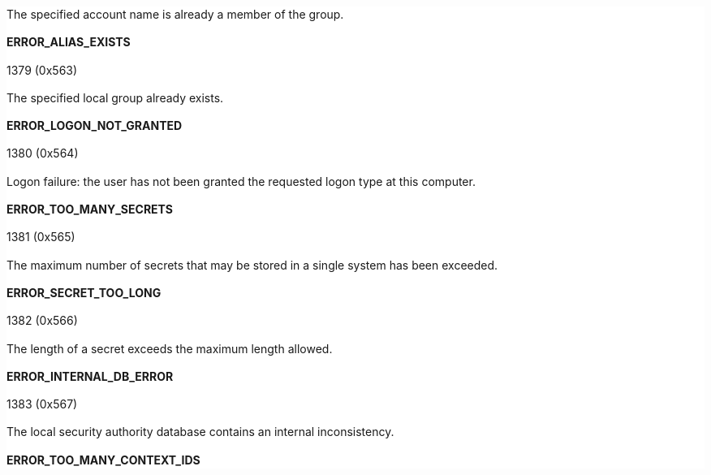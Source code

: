 
The specified account name is already a member of the group.


   

<span id="ERROR_ALIAS_EXISTS"></span><span id="error_alias_exists"></span>**ERROR\_ALIAS\_EXISTS**
   

1379 (0x563)
 



The specified local group already exists.


   

<span id="ERROR_LOGON_NOT_GRANTED"></span><span id="error_logon_not_granted"></span>**ERROR\_LOGON\_NOT\_GRANTED**
   

1380 (0x564)
 



Logon failure: the user has not been granted the requested logon type at this computer.


   

<span id="ERROR_TOO_MANY_SECRETS"></span><span id="error_too_many_secrets"></span>**ERROR\_TOO\_MANY\_SECRETS**
   

1381 (0x565)
 



The maximum number of secrets that may be stored in a single system has been exceeded.


   

<span id="ERROR_SECRET_TOO_LONG"></span><span id="error_secret_too_long"></span>**ERROR\_SECRET\_TOO\_LONG**
   

1382 (0x566)
 



The length of a secret exceeds the maximum length allowed.


   

<span id="ERROR_INTERNAL_DB_ERROR"></span><span id="error_internal_db_error"></span>**ERROR\_INTERNAL\_DB\_ERROR**
   

1383 (0x567)
 



The local security authority database contains an internal inconsistency.


   

<span id="ERROR_TOO_MANY_CONTEXT_IDS"></span><span id="error_too_many_context_ids"></span>**ERROR\_TOO\_MANY\_CONTEXT\_IDS**
   